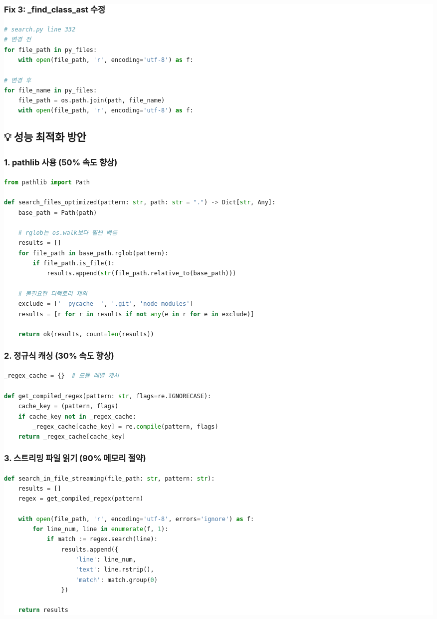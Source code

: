 ### Fix 3: _find_class_ast 수정
```python
# search.py line 332
# 변경 전
for file_path in py_files:
    with open(file_path, 'r', encoding='utf-8') as f:

# 변경 후  
for file_name in py_files:
    file_path = os.path.join(path, file_name)
    with open(file_path, 'r', encoding='utf-8') as f:
```

## 💡 성능 최적화 방안

### 1. pathlib 사용 (50% 속도 향상)
```python
from pathlib import Path

def search_files_optimized(pattern: str, path: str = ".") -> Dict[str, Any]:
    base_path = Path(path)

    # rglob는 os.walk보다 훨씬 빠름
    results = []
    for file_path in base_path.rglob(pattern):
        if file_path.is_file():
            results.append(str(file_path.relative_to(base_path)))

    # 불필요한 디렉토리 제외
    exclude = ['__pycache__', '.git', 'node_modules']
    results = [r for r in results if not any(e in r for e in exclude)]

    return ok(results, count=len(results))
```

### 2. 정규식 캐싱 (30% 속도 향상)
```python
_regex_cache = {}  # 모듈 레벨 캐시

def get_compiled_regex(pattern: str, flags=re.IGNORECASE):
    cache_key = (pattern, flags)
    if cache_key not in _regex_cache:
        _regex_cache[cache_key] = re.compile(pattern, flags)
    return _regex_cache[cache_key]
```

### 3. 스트리밍 파일 읽기 (90% 메모리 절약)
```python
def search_in_file_streaming(file_path: str, pattern: str):
    results = []
    regex = get_compiled_regex(pattern)

    with open(file_path, 'r', encoding='utf-8', errors='ignore') as f:
        for line_num, line in enumerate(f, 1):
            if match := regex.search(line):
                results.append({
                    'line': line_num,
                    'text': line.rstrip(),
                    'match': match.group(0)
                })

    return results
```